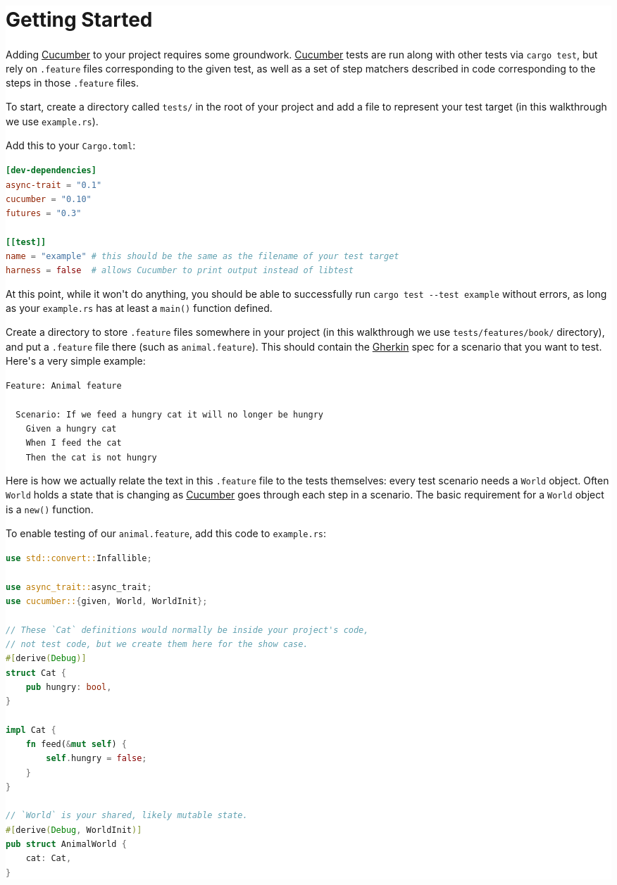 Getting Started
===============

Adding [Cucumber] to your project requires some groundwork. [Cucumber] tests are run along with other tests via `cargo test`, but rely on `.feature` files corresponding to the given test, as well as a set of step matchers described in code corresponding to the steps in those `.feature` files.

To start, create a directory called `tests/` in the root of your project and add a file to represent your test target (in this walkthrough we use `example.rs`).

Add this to your `Cargo.toml`:
```toml
[dev-dependencies]
async-trait = "0.1"
cucumber = "0.10"
futures = "0.3"

[[test]]
name = "example" # this should be the same as the filename of your test target
harness = false  # allows Cucumber to print output instead of libtest
```

At this point, while it won't do anything, you should be able to successfully run `cargo test --test example` without errors, as long as your `example.rs` has at least a `main()` function defined.

Create a directory to store `.feature` files somewhere in your project (in this walkthrough we use `tests/features/book/` directory), and put a `.feature` file there (such as `animal.feature`). This should contain the [Gherkin] spec for a scenario that you want to test. Here's a very simple example:
```gherkin
Feature: Animal feature

  Scenario: If we feed a hungry cat it will no longer be hungry
    Given a hungry cat
    When I feed the cat
    Then the cat is not hungry
```

Here is how we actually relate the text in this `.feature` file to the tests themselves: every test scenario needs a `World` object. Often `World` holds a state that is changing as [Cucumber] goes through each step in a scenario. The basic requirement for a `World` object is a `new()` function.

To enable testing of our `animal.feature`, add this code to `example.rs`:
```rust
use std::convert::Infallible;

use async_trait::async_trait;
use cucumber::{given, World, WorldInit};

// These `Cat` definitions would normally be inside your project's code, 
// not test code, but we create them here for the show case.
#[derive(Debug)]
struct Cat {
    pub hungry: bool,
}

impl Cat {
    fn feed(&mut self) {
        self.hungry = false;
    }
}

// `World` is your shared, likely mutable state.
#[derive(Debug, WorldInit)]
pub struct AnimalWorld {
    cat: Cat,
}

```

[Cucumber]: https://cucumber.io
[Cucumber Expressions]: https://cucumber.github.io/cucumber-expressions
[Gherkin]: https://cucumber.io/docs/gherkin/reference